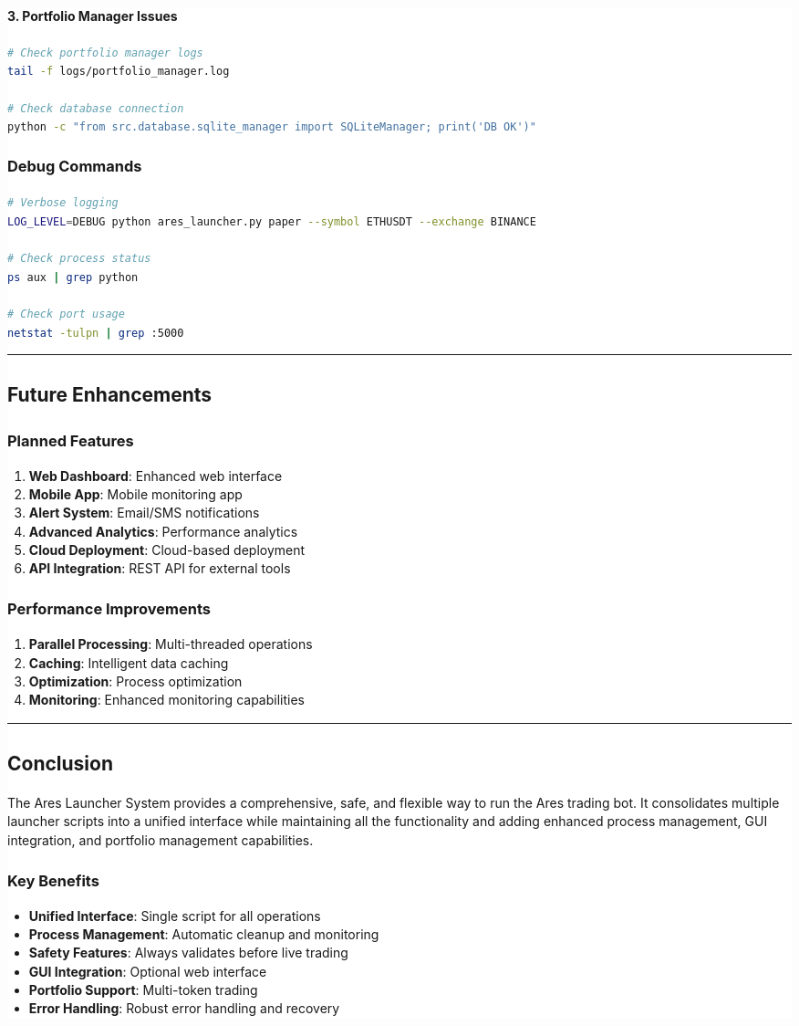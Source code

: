 #### **3. Portfolio Manager Issues**
```bash
# Check portfolio manager logs
tail -f logs/portfolio_manager.log

# Check database connection
python -c "from src.database.sqlite_manager import SQLiteManager; print('DB OK')"
```

### **Debug Commands**
```bash
# Verbose logging
LOG_LEVEL=DEBUG python ares_launcher.py paper --symbol ETHUSDT --exchange BINANCE

# Check process status
ps aux | grep python

# Check port usage
netstat -tulpn | grep :5000
```

---

## Future Enhancements

### **Planned Features**
1. **Web Dashboard**: Enhanced web interface
2. **Mobile App**: Mobile monitoring app
3. **Alert System**: Email/SMS notifications
4. **Advanced Analytics**: Performance analytics
5. **Cloud Deployment**: Cloud-based deployment
6. **API Integration**: REST API for external tools

### **Performance Improvements**
1. **Parallel Processing**: Multi-threaded operations
2. **Caching**: Intelligent data caching
3. **Optimization**: Process optimization
4. **Monitoring**: Enhanced monitoring capabilities

---

## Conclusion

The Ares Launcher System provides a comprehensive, safe, and flexible way to run the Ares trading bot. It consolidates multiple launcher scripts into a unified interface while maintaining all the functionality and adding enhanced process management, GUI integration, and portfolio management capabilities.

### **Key Benefits**
- **Unified Interface**: Single script for all operations
- **Process Management**: Automatic cleanup and monitoring
- **Safety Features**: Always validates before live trading
- **GUI Integration**: Optional web interface
- **Portfolio Support**: Multi-token trading
- **Error Handling**: Robust error handling and recovery
